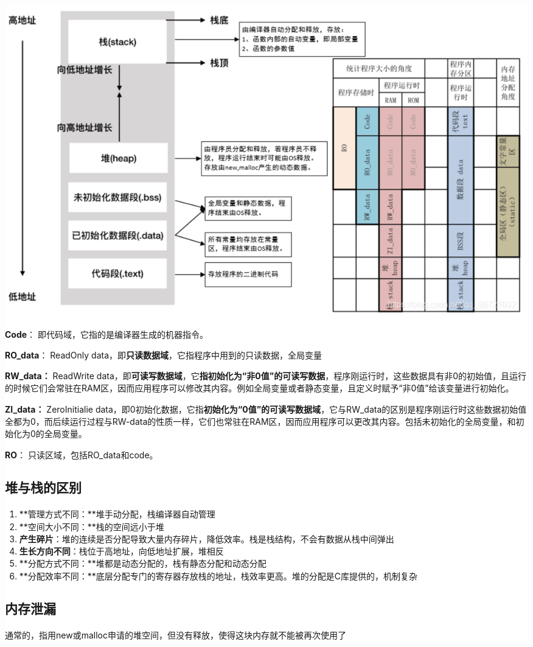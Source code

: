 ![Untitled](./pic13.png)

**Code**： 即代码域，它指的是编译器生成的机器指令。

**RO_data**： ReadOnly data，即**只读数据域**，它指程序中用到的只读数据，全局变量

**RW_data：** ReadWrite data，即**可读写数据域**，它**指初始化为“非0值”的可读写数据**，程序刚运行时，这些数据具有非0的初始值，且运行的时候它们会常驻在RAM区，因而应用程序可以修改其内容。例如全局变量或者静态变量，且定义时赋予“非0值”给该变量进行初始化。

**ZI_data：** ZeroInitialie data，即0初始化数据，它指**初始化为“0值”的可读写数据域**，它与RW_data的区别是程序刚运行时这些数据初始值全都为0，而后续运行过程与RW-data的性质一样，它们也常驻在RAM区，因而应用程序可以更改其内容。包括未初始化的全局变量，和初始化为0的全局变量。

**RO**： 只读区域，包括RO_data和code。

## 堆与栈的区别

1. **管理方式不同：**堆手动分配，栈编译器自动管理
2. **空间大小不同：**栈的空间远小于堆
3. **产生碎片**：堆的连续是否分配导致大量内存碎片，降低效率。栈是栈结构，不会有数据从栈中间弹出
4. **生长方向不同**：栈位于高地址，向低地址扩展，堆相反
5. **分配方式不同：**堆都是动态分配的，栈有静态分配和动态分配
6. **分配效率不同：**底层分配专门的寄存器存放栈的地址，栈效率更高。堆的分配是C库提供的，机制复杂

## 内存泄漏

通常的，指用new或malloc申请的堆空间，但没有释放，使得这块内存就不能被再次使用了
